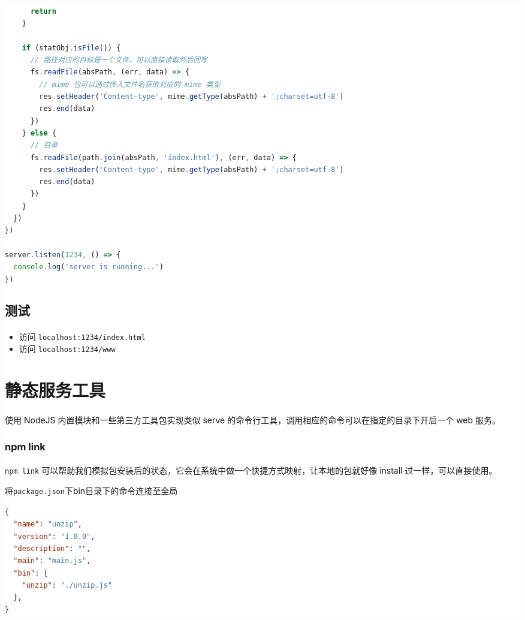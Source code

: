 ```js
      return
    }

    if (statObj.isFile()) {
      // 路径对应的目标是一个文件，可以直接读取然后回写
      fs.readFile(absPath, (err, data) => {
        // mime 包可以通过传入文件名获取对应的 mime 类型
        res.setHeader('Content-type', mime.getType(absPath) + ';charset=utf-8')
        res.end(data)
      })
    } else {
      // 目录
      fs.readFile(path.join(absPath, 'index.html'), (err, data) => {
        res.setHeader('Content-type', mime.getType(absPath) + ';charset=utf-8')
        res.end(data)
      })
    }
  })
})

server.listen(1234, () => {
  console.log('server is running...')
})

```

## 测试

- 访问 `localhost:1234/index.html`
- 访问 `localhost:1234/www`

# 静态服务工具

使用 NodeJS 内置模块和一些第三方工具包实现类似 serve 的命令行工具，调用相应的命令可以在指定的目录下开启一个 web 服务。

### npm link

`npm link` 可以帮助我们模拟包安装后的状态，它会在系统中做一个快捷方式映射，让本地的包就好像 install 过一样，可以直接使用。

将`package.json`下bin目录下的命令连接至全局

```json
{
  "name": "unzip",
  "version": "1.0.0",
  "description": "",
  "main": "main.js",
  "bin": {
    "unzip": "./unzip.js"
  },
}
```
